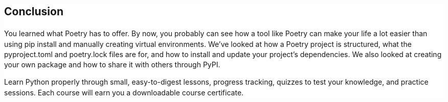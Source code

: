 ## <a id="Conclusion"></a>Conclusion

You learned what Poetry has to offer. By now, you probably can see how a tool like Poetry can make your life a lot easier than using pip install and manually creating virtual environments. We’ve looked at how a Poetry project is structured, what the pyproject.toml and poetry.lock files are for, and how to install and update your project’s dependencies. We also looked at creating your own package and how to share it with others through PyPI.

Learn Python properly through small, easy-to-digest lessons, progress tracking, quizzes to test your knowledge, and practice sessions. Each course will earn you a downloadable course certificate.
